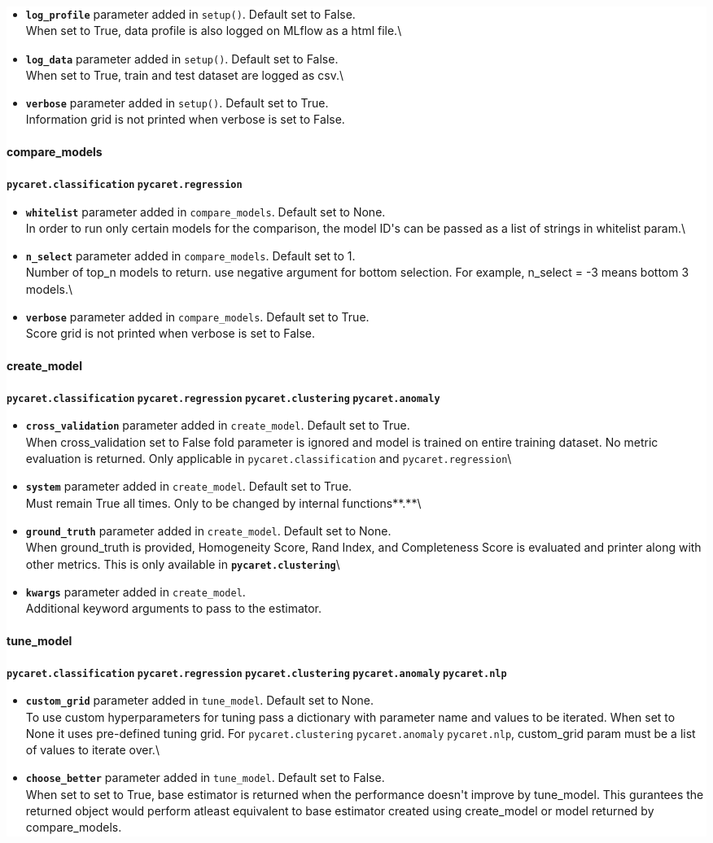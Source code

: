 * **`log_profile`** parameter added in `setup()`. Default set to False.\
  When set to True, data profile is also logged on MLflow as a html file.\

* **`log_data`** parameter added in `setup()`. Default set to False.\
  When set to True, train and test dataset are logged as csv.\

* **`verbose`** parameter added in `setup()`. Default set to True.\
  Information grid is not printed when verbose is set to False.

#### compare\_models

**`pycaret.classification`  `pycaret.regression`**

* **`whitelist`** parameter added in `compare_models`. Default set to None.\
  In order to run only certain models for the comparison, the model ID's can be passed as a list of strings in whitelist param.\

* **`n_select`** parameter added in `compare_models`. Default set to 1.\
  Number of top\_n models to return. use negative argument for bottom selection. For example, n\_select = -3 means bottom 3 models.\

* **`verbose`** parameter added in `compare_models`. Default set to True.\
  Score grid is not printed when verbose is set to False.

#### create\_model

**`pycaret.classification`  `pycaret.regression`  `pycaret.clustering`  `pycaret.anomaly`**

* **`cross_validation`** parameter added in `create_model`. Default set to True.\
  When cross\_validation set to False fold parameter is ignored and model is trained on entire training dataset. No metric evaluation is returned. Only applicable in `pycaret.classification` and `pycaret.regression`\

* **`system`** parameter added in `create_model`. Default set to True.\
  Must remain True all times. Only to be changed by internal functions**.**\

* **`ground_truth`** parameter added in `create_model`. Default set to None.\
  When ground\_truth is provided, Homogeneity Score, Rand Index, and Completeness Score is evaluated and printer along with other metrics. This is only available in **`pycaret.clustering`**\

* **`kwargs`** parameter added in `create_model`.\
  Additional keyword arguments to pass to the estimator.

#### tune\_model

**`pycaret.classification`  `pycaret.regression`  `pycaret.clustering`  `pycaret.anomaly`  `pycaret.nlp`**

* **`custom_grid`** parameter added in `tune_model`. Default set to None.\
  To use custom hyperparameters for tuning pass a dictionary with parameter name and values to be iterated. When set to None it uses pre-defined tuning grid. For `pycaret.clustering` `pycaret.anomaly` `pycaret.nlp`, custom\_grid param must be a list of values to iterate over.\

* **`choose_better`** parameter added in `tune_model`. Default set to False.\
  When set to set to True, base estimator is returned when the performance doesn't improve by tune\_model. This gurantees the returned object would perform atleast equivalent to base estimator created using create\_model or model returned by compare\_models.
